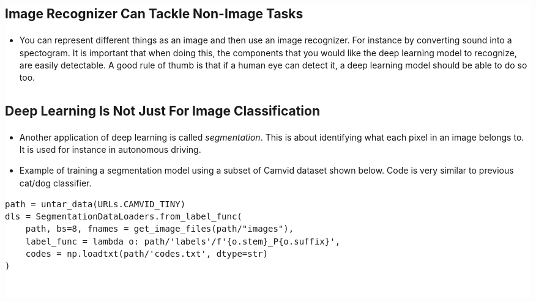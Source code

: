 </div>
</div>
</div>
<div class="cell border-box-sizing text_cell rendered"><div class="inner_cell">
<div class="text_cell_render border-box-sizing rendered_html">
<h2 id="Image-Recognizer-Can-Tackle-Non-Image-Tasks">Image Recognizer Can Tackle Non-Image Tasks<a class="anchor-link" href="#Image-Recognizer-Can-Tackle-Non-Image-Tasks"> </a></h2><ul>
<li>You can represent different things as an image and then use an image recognizer. For instance by converting sound into a spectogram. It is important that when doing this, the components that you would like the deep learning model to recognize, are easily detectable. A good rule of thumb is that if a human eye can detect it, a deep learning model should be able to do so too. </li>
</ul>

</div>
</div>
</div>
<div class="cell border-box-sizing text_cell rendered"><div class="inner_cell">
<div class="text_cell_render border-box-sizing rendered_html">
<h2 id="Deep-Learning-Is-Not-Just-For-Image-Classification">Deep Learning Is Not Just For Image Classification<a class="anchor-link" href="#Deep-Learning-Is-Not-Just-For-Image-Classification"> </a></h2><ul>
<li>Another application of deep learning is called <em>segmentation</em>. This is about identifying what each pixel in an image belongs to. It is used for instance in autonomous driving.</li>
</ul>

</div>
</div>
</div>
<div class="cell border-box-sizing text_cell rendered"><div class="inner_cell">
<div class="text_cell_render border-box-sizing rendered_html">
<ul>
<li>Example of training a segmentation model using a subset of Camvid dataset shown below. Code is very similar to previous cat/dog classifier.</li>
</ul>
<div class="highlight"><pre><span></span><span class="n">path</span> <span class="o">=</span> <span class="n">untar_data</span><span class="p">(</span><span class="n">URLs</span><span class="o">.</span><span class="n">CAMVID_TINY</span><span class="p">)</span>
<span class="n">dls</span> <span class="o">=</span> <span class="n">SegmentationDataLoaders</span><span class="o">.</span><span class="n">from_label_func</span><span class="p">(</span>
    <span class="n">path</span><span class="p">,</span> <span class="n">bs</span><span class="o">=</span><span class="mi">8</span><span class="p">,</span> <span class="n">fnames</span> <span class="o">=</span> <span class="n">get_image_files</span><span class="p">(</span><span class="n">path</span><span class="o">/</span><span class="s2">&quot;images&quot;</span><span class="p">),</span>
    <span class="n">label_func</span> <span class="o">=</span> <span class="k">lambda</span> <span class="n">o</span><span class="p">:</span> <span class="n">path</span><span class="o">/</span><span class="s1">&#39;labels&#39;</span><span class="o">/</span><span class="sa">f</span><span class="s1">&#39;</span><span class="si">{</span><span class="n">o</span><span class="o">.</span><span class="n">stem</span><span class="si">}</span><span class="s1">_P</span><span class="si">{</span><span class="n">o</span><span class="o">.</span><span class="n">suffix</span><span class="si">}</span><span class="s1">&#39;</span><span class="p">,</span>
    <span class="n">codes</span> <span class="o">=</span> <span class="n">np</span><span class="o">.</span><span class="n">loadtxt</span><span class="p">(</span><span class="n">path</span><span class="o">/</span><span class="s1">&#39;codes.txt&#39;</span><span class="p">,</span> <span class="n">dtype</span><span class="o">=</span><span class="nb">str</span><span class="p">)</span>
<span class="p">)</span>
